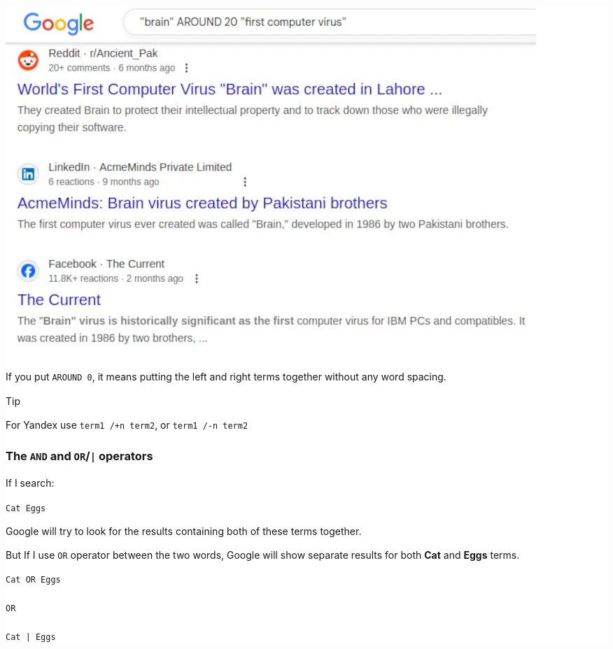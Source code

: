 ![](google-dorking-demystified-7.webp)

If you put `AROUND 0`, it means putting the left and right terms together without any word spacing.

> [!TIP]
> For Yandex use `term1 /+n term2`, or `term1 /-n term2`

### The `AND` and `OR`/`|` operators

If I search:

```
Cat Eggs
```

Google will try to look for the results containing both of these terms together.

But If I use `OR` operator between the two words, Google will show separate results for both **Cat** and **Eggs** terms.

```
Cat OR Eggs

OR

Cat | Eggs
```


[^google-dorks-1]: "Refine Google searches" — Google Search Help. [Learn more](https://support.google.com/websearch/answer/2466433?hl=en)
[^brave-search-help]: "Search Operators" — Brave Search Help. [Read more](https://search.brave.com/help/operators)
[^google-dorks-2]: Joshua Hardwick, "Google Search Operators: The Complete List (44 Advanced Operators)", (2024). [Read more](https://web.archive.org/web/20250530115310/https://ahrefs.com/blog/google-advanced-search-operators/)
[^google-dorks-3]: Chima Mmeje, "62 Advanced Google Search Operators, Use Cases & Cheatsheet", (2025). [Blog post](https://moz.com/learn/seo/search-operators)
[^thio-joe-youtube]: Thio Joe, "You're Using Google WRONG — Do This Instead", (2025). [Watch on YouTube](https://www.youtube.com/watch?v=M3bduu2GGVU)
[^cover-photo]: Cover Photo by [Freepik](https://www.freepik.com/free-photo/portrait-hacker-with-mask_4473969.htm#fromView=search&page=1&position=26&uuid=1dcd8f82-595e-4d15-a3e7-896fdaf5d752&query=hacker+google+search).
[^brave-search-bangs]: "What !bangs can I use in Brave Search?" — Brave Help Center. [See more!](https://support.brave.app/hc/en-us/articles/4410152384781-What-bangs-can-I-use-in-Brave-Search)
[^google-dorks-4]: Sameeksha Medewar, "Download Google Dorks Cheat Sheet PDF for Quick References", 2025. [Read the blog!](https://hackr.io/blog/google-dorks-cheat-sheet)
[^duckduckgo-search-syntax]: "How to use advanced syntax on DuckDuckGo Search" — DDG Help Pages. [Learn more!](https://duckduckgo.com/duckduckgo-help-pages/results/syntax)